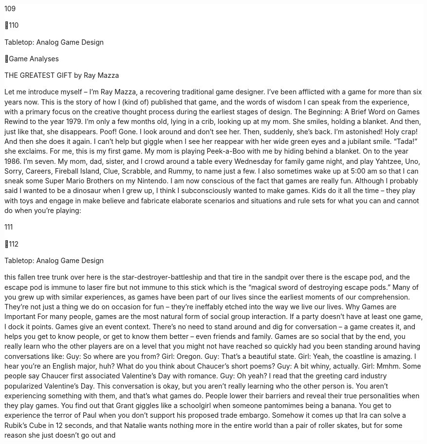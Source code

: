 109

110

Tabletop: Analog Game Design

Game Analyses

THE GREATEST GIFT
by Ray Mazza

Let me introduce myself – I’m Ray Mazza, a recovering traditional game designer. I’ve been
afflicted with a game for more than six years now. This is the story of how I (kind of) published that game, and the words of wisdom I can speak from the experience, with a primary
focus on the creative thought process during the earliest stages of design.
The Beginning: A Brief Word on Games
Rewind to the year 1979. I’m only a few months old, lying in a crib, looking up at my
mom. She smiles, holding a blanket. And then, just like that, she disappears. Poof! Gone. I
look around and don’t see her. Then, suddenly, she’s back. I’m astonished! Holy crap! And
then she does it again. I can’t help but giggle when I see her reappear with her wide green
eyes and a jubilant smile. “Tada!” she exclaims.
For me, this is my first game. My mom is playing Peek-a-Boo with me by hiding behind
a blanket.
On to the year 1986. I’m seven. My mom, dad, sister, and I crowd around a table every
Wednesday for family game night, and play Yahtzee, Uno, Sorry, Careers, Fireball Island, Clue,
Scrabble, and Rummy, to name just a few. I also sometimes wake up at 5:00 am so that I can
sneak some Super Mario Brothers on my Nintendo.
I am now conscious of the fact that games are really fun. Although I probably said I wanted to be a dinosaur when I grew up, I think I subconsciously wanted to make games. Kids
do it all the time – they play with toys and engage in make believe and fabricate elaborate
scenarios and situations and rule sets for what you can and cannot do when you’re playing:

111

112

Tabletop: Analog Game Design

this fallen tree trunk over here is the star-destroyer-battleship and that tire in the sandpit over there
is the escape pod, and the escape pod is immune to laser fire but not immune to this stick which is the
“magical sword of destroying escape pods.”
Many of you grew up with similar experiences, as games have been part of our lives since
the earliest moments of our comprehension. They’re not just a thing we do on occasion for
fun – they’re ineffably etched into the way we live our lives.
Why Games are Important
For many people, games are the most natural form of social group interaction. If a party
doesn’t have at least one game, I dock it points. Games give an event context. There’s no
need to stand around and dig for conversation – a game creates it, and helps you get to know
people, or get to know them better – even friends and family.
Games are so social that by the end, you really learn who the other players are on a level
that you might not have reached so quickly had you been standing around having conversations like:
Guy: So where are you from?
Girl: Oregon.
Guy: That’s a beautiful state.
Girl: Yeah, the coastline is amazing. I hear you’re an English major, huh? What do you think
about Chaucer’s short poems?
Guy: A bit whiny, actually.
Girl: Mmhm. Some people say Chaucer first associated Valentine’s Day with romance.
Guy: Oh yeah? I read that the greeting card industry popularized Valentine’s Day.
This conversation is okay, but you aren’t really learning who the other person is. You
aren’t experiencing something with them, and that’s what games do. People lower their
barriers and reveal their true personalities when they play games. You find out that Grant
giggles like a schoolgirl when someone pantomimes being a banana. You get to experience
the terror of Paul when you don’t support his proposed trade embargo. Somehow it comes
up that Ira can solve a Rubik’s Cube in 12 seconds, and that Natalie wants nothing more in
the entire world than a pair of roller skates, but for some reason she just doesn’t go out and